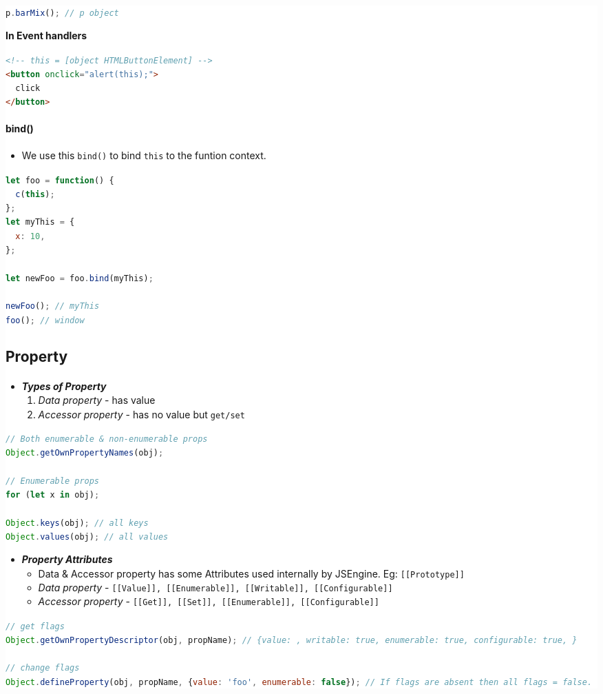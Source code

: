 ```js
p.barMix(); // p object
```

**In Event handlers**

```html
<!-- this = [object HTMLButtonElement] -->
<button onclick="alert(this);">
  click
</button>
```

#### bind()

- We use this `bind()` to bind `this` to the funtion context.

```js
let foo = function() {
  c(this);
};
let myThis = {
  x: 10,
};

let newFoo = foo.bind(myThis);

newFoo(); // myThis
foo(); // window
```

## Property

- **_Types of Property_**
  1. _Data property_ - has value
  2. _Accessor property_ - has no value but `get/set`

```js
// Both enumerable & non-enumerable props
Object.getOwnPropertyNames(obj);

// Enumerable props
for (let x in obj);

Object.keys(obj); // all keys
Object.values(obj); // all values
```

- **_Property Attributes_**
  - Data & Accessor property has some Attributes used internally by JSEngine. Eg: `[[Prototype]]`
  - _Data property_ - `[[Value]], [[Enumerable]], [[Writable]], [[Configurable]]`
  - _Accessor property_ - `[[Get]], [[Set]], [[Enumerable]], [[Configurable]]`

```js
// get flags
Object.getOwnPropertyDescriptor(obj, propName); // {value: , writable: true, enumerable: true, configurable: true, }

// change flags
Object.defineProperty(obj, propName, {value: 'foo', enumerable: false}); // If flags are absent then all flags = false.
```


  [someVariable]: 'umesh',